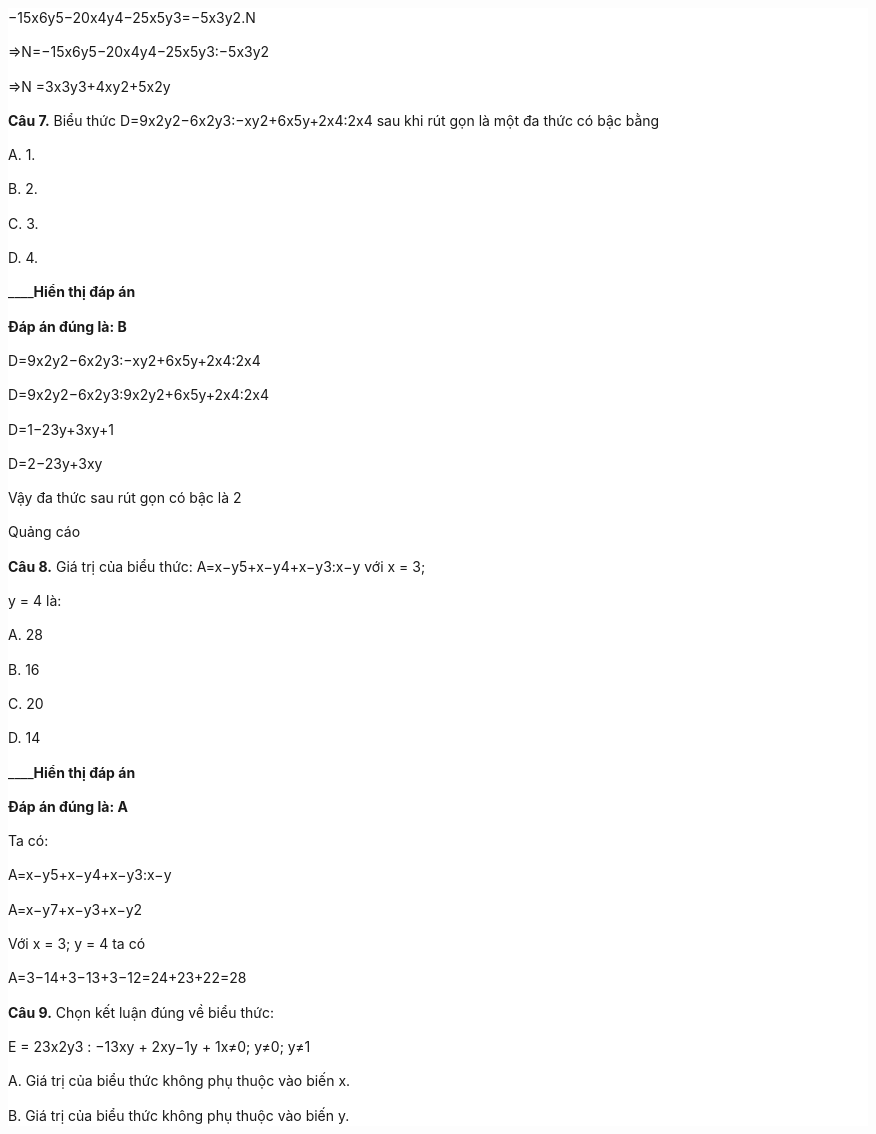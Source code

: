 −15x6y5−20x4y4−25x5y3=−5x3y2.N

⇒N=−15x6y5−20x4y4−25x5y3:−5x3y2

⇒N =3x3y3+4xy2+5x2y

**Câu 7.** Biểu thức D=9x2y2−6x2y3:−xy2+6x5y+2x4:2x4 sau khi rút gọn là một đa thức có bậc bằng

A. 1.

B. 2.

C. 3.

D. 4.

____**Hiển thị đáp án**

**Đáp án đúng là: B**

D=9x2y2−6x2y3:−xy2+6x5y+2x4:2x4

D=9x2y2−6x2y3:9x2y2+6x5y+2x4:2x4

D=1−23y+3xy+1

D=2−23y+3xy

Vậy đa thức sau rút gọn có bậc là 2

Quảng cáo

**Câu 8.** Giá trị của biểu thức: A=x−y5+x−y4+x−y3:x−y với x = 3; 

y = 4 là:

A. 28

B. 16

C. 20

D. 14

____**Hiển thị đáp án**

**Đáp án đúng là: A**

Ta có:

A=x−y5+x−y4+x−y3:x−y

A=x−y7+x−y3+x−y2

Với x = 3; y = 4 ta có

A=3−14+3−13+3−12=24+23+22=28  


**Câu 9.** Chọn kết luận đúng về biểu thức:

E = 23x2y3 : −13xy \+ 2xy−1y + 1x≠0; y≠0; y≠1

A. Giá trị của biểu thức không phụ thuộc vào biến x.

B. Giá trị của biểu thức không phụ thuộc vào biến y.
